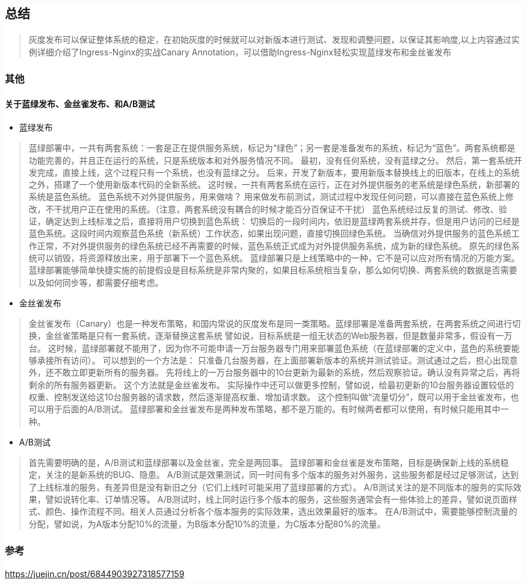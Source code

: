 ## 总结

> 灰度发布可以保证整体系统的稳定，在初始灰度的时候就可以对新版本进行测试、发现和调整问题，以保证其影响度,以上内容通过实例详细介绍了Ingress-Nginx的实战Canary Annotation，可以借助Ingress-Nginx轻松实现蓝绿发布和金丝雀发布

### 其他

#### 关于蓝绿发布、金丝雀发布、和A/B测试

- 蓝绿发布

> 蓝绿部署中，一共有两套系统：一套是正在提供服务系统，标记为“绿色”；另一套是准备发布的系统，标记为“蓝色”。两套系统都是功能完善的，并且正在运行的系统，只是系统版本和对外服务情况不同。 最初，没有任何系统，没有蓝绿之分。 然后，第一套系统开发完成，直接上线，这个过程只有一个系统，也没有蓝绿之分。 后来，开发了新版本，要用新版本替换线上的旧版本，在线上的系统之外，搭建了一个使用新版本代码的全新系统。 这时候，一共有两套系统在运行，正在对外提供服务的老系统是绿色系统，新部署的系统是蓝色系统。 蓝色系统不对外提供服务，用来做啥？ 用来做发布前测试，测试过程中发现任何问题，可以直接在蓝色系统上修改，不干扰用户正在使用的系统。（注意，两套系统没有耦合的时候才能百分百保证不干扰） 蓝色系统经过反复的测试、修改、验证，确定达到上线标准之后，直接将用户切换到蓝色系统： 切换后的一段时间内，依旧是蓝绿两套系统并存，但是用户访问的已经是蓝色系统。这段时间内观察蓝色系统（新系统）工作状态，如果出现问题，直接切换回绿色系统。 当确信对外提供服务的蓝色系统工作正常，不对外提供服务的绿色系统已经不再需要的时候，蓝色系统正式成为对外提供服务系统，成为新的绿色系统。 原先的绿色系统可以销毁，将资源释放出来，用于部署下一个蓝色系统。 蓝绿部署只是上线策略中的一种，它不是可以应对所有情况的万能方案。 蓝绿部署能够简单快捷实施的前提假设是目标系统是非常内聚的，如果目标系统相当复杂，那么如何切换、两套系统的数据是否需要以及如何同步等，都需要仔细考虑。

- 金丝雀发布

> 金丝雀发布（Canary）也是一种发布策略，和国内常说的灰度发布是同一类策略。蓝绿部署是准备两套系统，在两套系统之间进行切换，金丝雀策略是只有一套系统，逐渐替换这套系统 譬如说，目标系统是一组无状态的Web服务器，但是数量非常多，假设有一万台。 这时候，蓝绿部署就不能用了，因为你不可能申请一万台服务器专门用来部署蓝色系统（在蓝绿部署的定义中，蓝色的系统要能够承接所有访问）。 可以想到的一个方法是： 只准备几台服务器，在上面部署新版本的系统并测试验证。测试通过之后，担心出现意外，还不敢立即更新所有的服务器。 先将线上的一万台服务器中的10台更新为最新的系统，然后观察验证。确认没有异常之后，再将剩余的所有服务器更新。 这个方法就是金丝雀发布。 实际操作中还可以做更多控制，譬如说，给最初更新的10台服务器设置较低的权重、控制发送给这10台服务器的请求数，然后逐渐提高权重、增加请求数。 这个控制叫做“流量切分”，既可以用于金丝雀发布，也可以用于后面的A/B测试。 蓝绿部署和金丝雀发布是两种发布策略，都不是万能的。有时候两者都可以使用，有时候只能用其中一种。

- A/B测试

> 首先需要明确的是，A/B测试和蓝绿部署以及金丝雀，完全是两回事。 蓝绿部署和金丝雀是发布策略，目标是确保新上线的系统稳定，关注的是新系统的BUG、隐患。 A/B测试是效果测试，同一时间有多个版本的服务对外服务，这些服务都是经过足够测试，达到了上线标准的服务，有差异但是没有新旧之分（它们上线时可能采用了蓝绿部署的方式）。 A/B测试关注的是不同版本的服务的实际效果，譬如说转化率、订单情况等。 A/B测试时，线上同时运行多个版本的服务，这些服务通常会有一些体验上的差异，譬如说页面样式、颜色、操作流程不同。相关人员通过分析各个版本服务的实际效果，选出效果最好的版本。 在A/B测试中，需要能够控制流量的分配，譬如说，为A版本分配10%的流量，为B版本分配10%的流量，为C版本分配80%的流量。

### 参考
https://juejin.cn/post/6844903927318577159